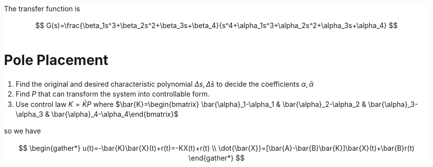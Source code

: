 The transfer function is

$$
G(s)=\frac{\beta_1s^3+\beta_2s^2+\beta_3s+\beta_4}{s^4+\alpha_1s^3+\alpha_2s^2+\alpha_3s+\alpha_4}
$$

# Pole Placement

1. Find the original and desired characteristic polynomial $\Delta s, \bar{\Delta}s$ to decide the coefficients $\alpha, \bar{\alpha}$
2. Find $P$ that can transform the system into controllable form.
3. Use control law $K=\bar{K}P$ where $\bar{K}=\begin{bmatrix} \bar{\alpha}_1-\alpha_1 & \bar{\alpha}_2-\alpha_2 & \bar{\alpha}_3-\alpha_3 & \bar{\alpha}_4-\alpha_4\end{bmatrix}$

so we have

$$
\begin{gather*}
u(t)=-\bar{K}\bar{X}(t)+r(t)=-KX(t)+r(t) \\
\dot{\bar{X}}=[\bar{A}-\bar{B}\bar{K}]\bar{X}(t)+\bar{B}r(t)
\end{gather*}
$$
